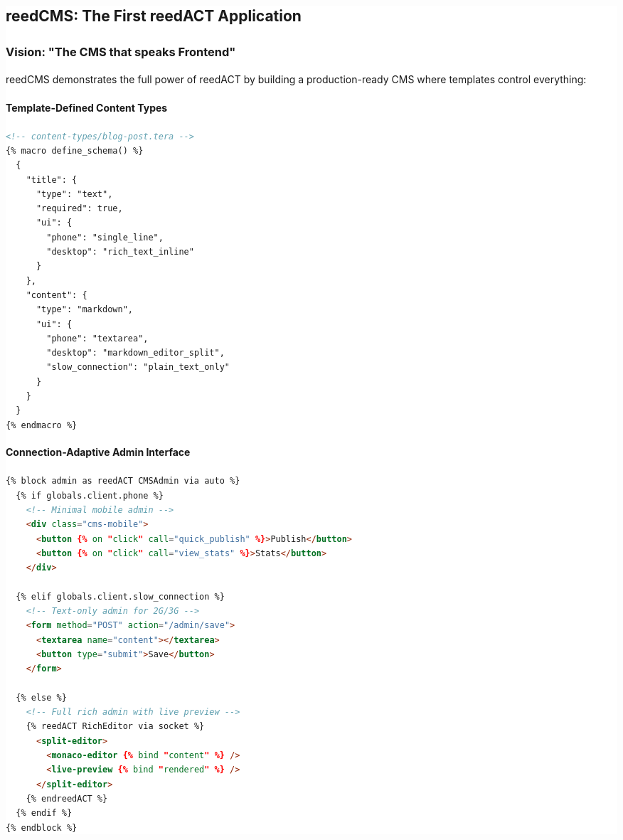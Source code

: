 ## reedCMS: The First reedACT Application

### Vision: "The CMS that speaks Frontend"

reedCMS demonstrates the full power of reedACT by building a production-ready CMS where templates control everything:

#### Template-Defined Content Types
```html
<!-- content-types/blog-post.tera -->
{% macro define_schema() %}
  {
    "title": {
      "type": "text",
      "required": true,
      "ui": {
        "phone": "single_line",
        "desktop": "rich_text_inline"
      }
    },
    "content": {
      "type": "markdown",
      "ui": {
        "phone": "textarea",
        "desktop": "markdown_editor_split",
        "slow_connection": "plain_text_only"
      }
    }
  }
{% endmacro %}
```

#### Connection-Adaptive Admin Interface
```html
{% block admin as reedACT CMSAdmin via auto %}
  {% if globals.client.phone %}
    <!-- Minimal mobile admin -->
    <div class="cms-mobile">
      <button {% on "click" call="quick_publish" %}>Publish</button>
      <button {% on "click" call="view_stats" %}>Stats</button>
    </div>
    
  {% elif globals.client.slow_connection %}
    <!-- Text-only admin for 2G/3G -->
    <form method="POST" action="/admin/save">
      <textarea name="content"></textarea>
      <button type="submit">Save</button>
    </form>
    
  {% else %}
    <!-- Full rich admin with live preview -->
    {% reedACT RichEditor via socket %}
      <split-editor>
        <monaco-editor {% bind "content" %} />
        <live-preview {% bind "rendered" %} />
      </split-editor>
    {% endreedACT %}
  {% endif %}
{% endblock %}
```
